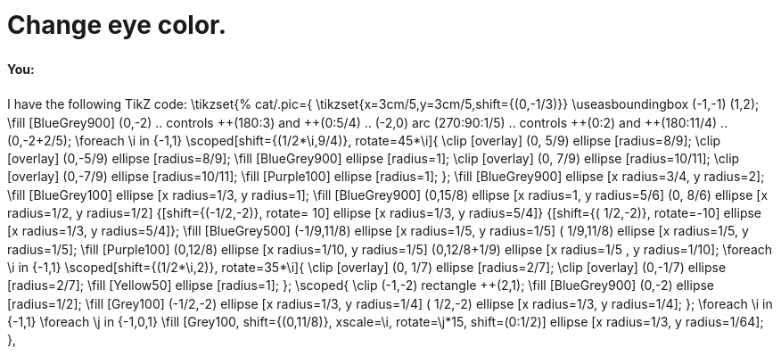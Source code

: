 # Change eye color.

#### You:
I have the following TikZ code: \tikzset{%
cat/.pic={
\tikzset{x=3cm/5,y=3cm/5,shift={(0,-1/3)}}
\useasboundingbox (-1,-1) (1,2);
\fill [BlueGrey900] (0,-2)
  .. controls ++(180:3) and ++(0:5/4) .. (-2,0)
  arc (270:90:1/5)
  .. controls ++(0:2) and ++(180:11/4) .. (0,-2+2/5);
\foreach \i in {-1,1}
  \scoped[shift={(1/2*\i,9/4)}, rotate=45*\i]{
    \clip [overlay] (0, 5/9) ellipse [radius=8/9];
    \clip [overlay] (0,-5/9) ellipse [radius=8/9];
    \fill [BlueGrey900] ellipse [radius=1];
    \clip [overlay] (0, 7/9) ellipse [radius=10/11];
    \clip [overlay] (0,-7/9) ellipse [radius=10/11];
    \fill [Purple100] ellipse [radius=1];
  };
\fill [BlueGrey900] ellipse [x radius=3/4, y radius=2];
\fill [BlueGrey100] ellipse [x radius=1/3, y radius=1];
\fill [BlueGrey900]
  (0,15/8) ellipse [x radius=1, y radius=5/6]
  (0, 8/6) ellipse [x radius=1/2, y radius=1/2]
  {[shift={(-1/2,-2)}, rotate= 10]  ellipse [x radius=1/3, y radius=5/4]}
  {[shift={( 1/2,-2)}, rotate=-10] ellipse [x radius=1/3, y radius=5/4]};
\fill [BlueGrey500]
  (-1/9,11/8) ellipse [x radius=1/5, y radius=1/5]
  ( 1/9,11/8) ellipse [x radius=1/5, y radius=1/5];
\fill [Purple100]
  (0,12/8)     ellipse [x radius=1/10, y radius=1/5]
  (0,12/8+1/9) ellipse [x radius=1/5 , y radius=1/10];
\foreach \i in {-1,1}
  \scoped[shift={(1/2*\i,2)}, rotate=35*\i]{
    \clip [overlay] (0, 1/7) ellipse [radius=2/7];
    \clip [overlay] (0,-1/7) ellipse [radius=2/7];
    \fill [Yellow50] ellipse [radius=1];
  };
\scoped{
  \clip (-1,-2) rectangle ++(2,1);
  \fill [BlueGrey900] (0,-2) ellipse [radius=1/2];
  \fill [Grey100]
    (-1/2,-2) ellipse [x radius=1/3, y radius=1/4]
    ( 1/2,-2) ellipse [x radius=1/3, y radius=1/4];
};
\foreach \i in {-1,1}
  \foreach \j in {-1,0,1}
    \fill [Grey100, shift={(0,11/8)}, xscale=\i, rotate=\j*15,
      shift=(0:1/2)]
      ellipse [x radius=1/3, y radius=1/64];
},
